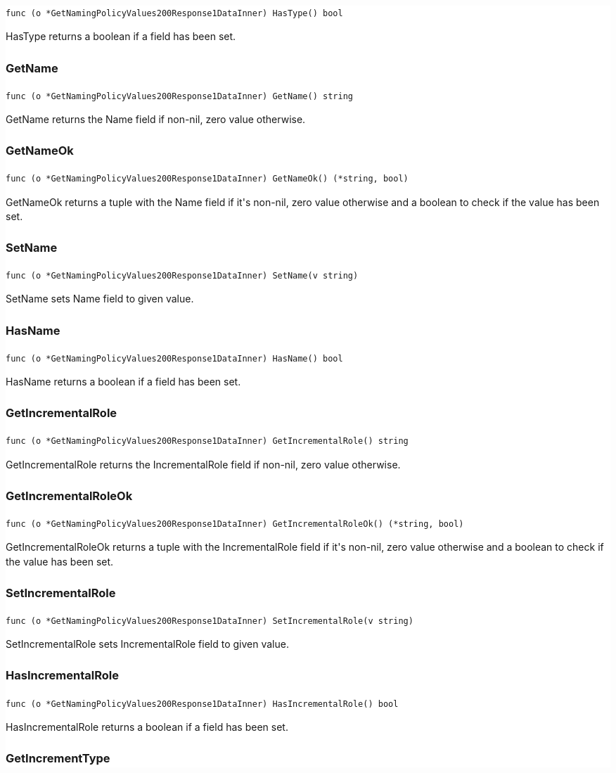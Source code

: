 `func (o *GetNamingPolicyValues200Response1DataInner) HasType() bool`

HasType returns a boolean if a field has been set.

### GetName

`func (o *GetNamingPolicyValues200Response1DataInner) GetName() string`

GetName returns the Name field if non-nil, zero value otherwise.

### GetNameOk

`func (o *GetNamingPolicyValues200Response1DataInner) GetNameOk() (*string, bool)`

GetNameOk returns a tuple with the Name field if it's non-nil, zero value otherwise
and a boolean to check if the value has been set.

### SetName

`func (o *GetNamingPolicyValues200Response1DataInner) SetName(v string)`

SetName sets Name field to given value.

### HasName

`func (o *GetNamingPolicyValues200Response1DataInner) HasName() bool`

HasName returns a boolean if a field has been set.

### GetIncrementalRole

`func (o *GetNamingPolicyValues200Response1DataInner) GetIncrementalRole() string`

GetIncrementalRole returns the IncrementalRole field if non-nil, zero value otherwise.

### GetIncrementalRoleOk

`func (o *GetNamingPolicyValues200Response1DataInner) GetIncrementalRoleOk() (*string, bool)`

GetIncrementalRoleOk returns a tuple with the IncrementalRole field if it's non-nil, zero value otherwise
and a boolean to check if the value has been set.

### SetIncrementalRole

`func (o *GetNamingPolicyValues200Response1DataInner) SetIncrementalRole(v string)`

SetIncrementalRole sets IncrementalRole field to given value.

### HasIncrementalRole

`func (o *GetNamingPolicyValues200Response1DataInner) HasIncrementalRole() bool`

HasIncrementalRole returns a boolean if a field has been set.

### GetIncrementType
